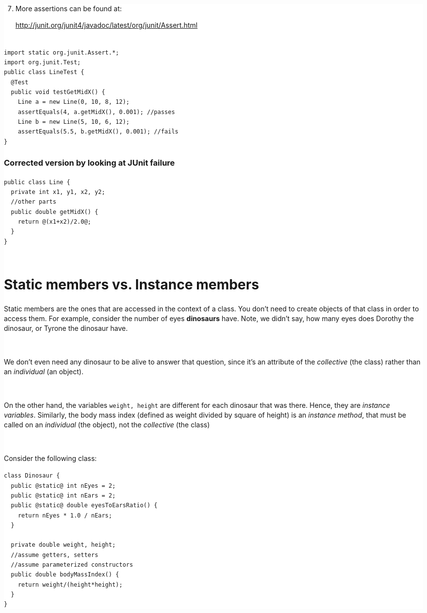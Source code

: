 7.  More assertions can be found at:

    <http://junit.org/junit4/javadoc/latest/org/junit/Assert.html>

``` {style="junit"}

import static org.junit.Assert.*;
import org.junit.Test;
public class LineTest {
  @Test
  public void testGetMidX() {
    Line a = new Line(0, 10, 8, 12);
    assertEquals(4, a.getMidX(), 0.001); //passes
    Line b = new Line(5, 10, 6, 12);
    assertEquals(5.5, b.getMidX(), 0.001); //fails
}
```

### Corrected version by looking at JUnit failure

``` {frame="single" style="correct"}
public class Line {
  private int x1, y1, x2, y2;
  //other parts
  public double getMidX() {
    return @(x1+x2)/2.0@; 
  }
}
  
```

Static members vs. Instance members
===================================

Static members are the ones that are accessed in the context of a class.
You don’t need to create objects of that class in order to access them.
For example, consider the number of eyes **dinosaurs** have. Note, we
didn’t say, how many eyes does Dorothy the dinosaur, or Tyrone the
dinosaur have. <p> &nbsp; </p> We don’t even need any dinosaur to be alive to
answer that question, since it’s an attribute of the *collective* (the
class) rather than an *individual* (an object). <p> &nbsp; </p> On the other hand,
the variables `weight, height` are different for each dinosaur that was
there. Hence, they are *instance variables*. Similarly, the body mass
index (defined as weight divided by square of height) is an *instance
method*, that must be called on an *individual* (the object), not the
*collective* (the class) <p> &nbsp; </p> Consider the following class:

    class Dinosaur {
      public @static@ int nEyes = 2;
      public @static@ int nEars = 2;
      public @static@ double eyesToEarsRatio() {
        return nEyes * 1.0 / nEars;
      }
      
      private double weight, height;
      //assume getters, setters
      //assume parameterized constructors
      public double bodyMassIndex() {
        return weight/(height*height);
      }
    }
